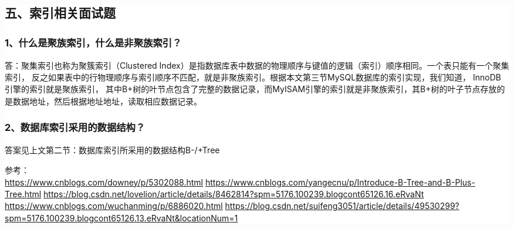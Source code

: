 ## 五、索引相关面试题
### 1、什么是聚族索引，什么是非聚族索引？
答：聚集索引也称为聚簇索引（Clustered Index）是指数据库表中数据的物理顺序与键值的逻辑（索引）顺序相同。一个表只能有一个聚集索引，
反之如果表中的行物理顺序与索引顺序不匹配，就是非聚族索引。根据本文第三节MySQL数据库的索引实现，我们知道， InnoDB引擎的索引就是聚族索引，
其中B+树的叶节点包含了完整的数据记录，而MyISAM引擎的索引就是非聚族索引，其B+树的叶子节点存放的是数据地址，然后根据地址地址，读取相应数据记录。  

### 2、数据库索引采用的数据结构？  
答案见上文第二节：数据库索引所采用的数据结构B-/+Tree


参考：  
https://www.cnblogs.com/downey/p/5302088.html
https://www.cnblogs.com/yangecnu/p/Introduce-B-Tree-and-B-Plus-Tree.html
https://blog.csdn.net/lovelion/article/details/8462814?spm=5176.100239.blogcont65126.16.eRvaNt
https://www.cnblogs.com/wuchanming/p/6886020.html
https://blog.csdn.net/suifeng3051/article/details/49530299?spm=5176.100239.blogcont65126.13.eRvaNt&locationNum=1